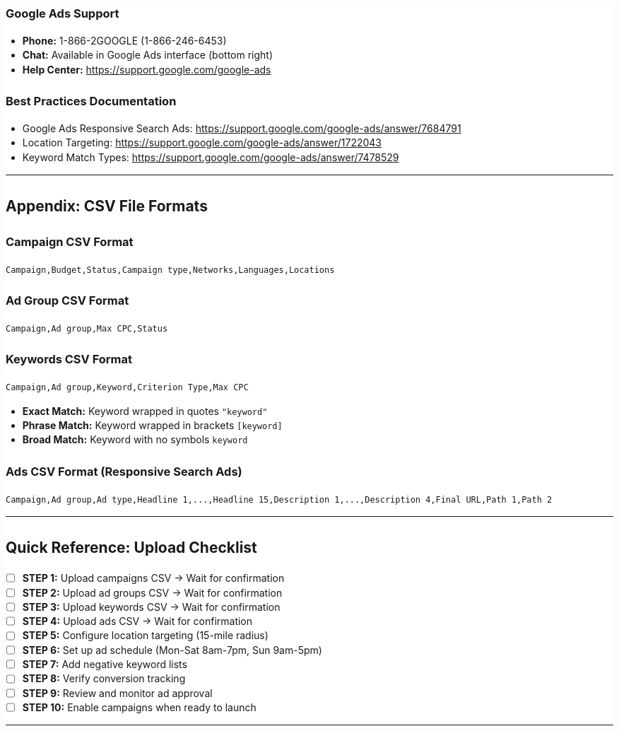 ### Google Ads Support
- **Phone:** 1-866-2GOOGLE (1-866-246-6453)
- **Chat:** Available in Google Ads interface (bottom right)
- **Help Center:** https://support.google.com/google-ads

### Best Practices Documentation
- Google Ads Responsive Search Ads: https://support.google.com/google-ads/answer/7684791
- Location Targeting: https://support.google.com/google-ads/answer/1722043
- Keyword Match Types: https://support.google.com/google-ads/answer/7478529

---

## Appendix: CSV File Formats

### Campaign CSV Format
```csv
Campaign,Budget,Status,Campaign type,Networks,Languages,Locations
```

### Ad Group CSV Format
```csv
Campaign,Ad group,Max CPC,Status
```

### Keywords CSV Format
```csv
Campaign,Ad group,Keyword,Criterion Type,Max CPC
```
- **Exact Match:** Keyword wrapped in quotes `"keyword"`
- **Phrase Match:** Keyword wrapped in brackets `[keyword]`
- **Broad Match:** Keyword with no symbols `keyword`

### Ads CSV Format (Responsive Search Ads)
```csv
Campaign,Ad group,Ad type,Headline 1,...,Headline 15,Description 1,...,Description 4,Final URL,Path 1,Path 2
```

---

## Quick Reference: Upload Checklist

- [ ] **STEP 1:** Upload campaigns CSV → Wait for confirmation
- [ ] **STEP 2:** Upload ad groups CSV → Wait for confirmation
- [ ] **STEP 3:** Upload keywords CSV → Wait for confirmation
- [ ] **STEP 4:** Upload ads CSV → Wait for confirmation
- [ ] **STEP 5:** Configure location targeting (15-mile radius)
- [ ] **STEP 6:** Set up ad schedule (Mon-Sat 8am-7pm, Sun 9am-5pm)
- [ ] **STEP 7:** Add negative keyword lists
- [ ] **STEP 8:** Verify conversion tracking
- [ ] **STEP 9:** Review and monitor ad approval
- [ ] **STEP 10:** Enable campaigns when ready to launch

---
